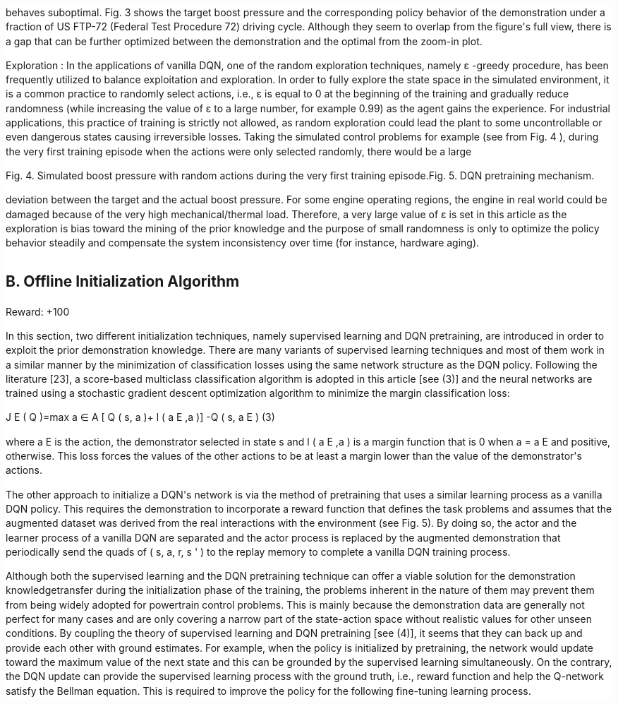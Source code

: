 

behaves suboptimal. Fig. 3 shows the target boost pressure and the corresponding policy behavior of the demonstration under a fraction of US FTP-72 (Federal Test Procedure 72) driving cycle. Although they seem to overlap from the figure's full view, there is a gap that can be further optimized between the demonstration and the optimal from the zoom-in plot.

Exploration : In the applications of vanilla DQN, one of the random exploration techniques, namely ε -greedy procedure, has been frequently utilized to balance exploitation and exploration. In order to fully explore the state space in the simulated environment, it is a common practice to randomly select actions, i.e., ε is equal to 0 at the beginning of the training and gradually reduce randomness (while increasing the value of ε to a large number, for example 0.99) as the agent gains the experience. For industrial applications, this practice of training is strictly not allowed, as random exploration could lead the plant to some uncontrollable or even dangerous states causing irreversible losses. Taking the simulated control problems for example (see from Fig. 4 ), during the very first training episode when the actions were only selected randomly, there would be a large

Fig. 4. Simulated boost pressure with random actions during the very first training episode.Fig. 5. DQN pretraining mechanism.



deviation between the target and the actual boost pressure. For some engine operating regions, the engine in real world could be damaged because of the very high mechanical/thermal load. Therefore, a very large value of ε is set in this article as the exploration is bias toward the mining of the prior knowledge and the purpose of small randomness is only to optimize the policy behavior steadily and compensate the system inconsistency over time (for instance, hardware aging).

## B. Offline Initialization Algorithm

Reward: +100

In this section, two different initialization techniques, namely supervised learning and DQN pretraining, are introduced in order to exploit the prior demonstration knowledge. There are many variants of supervised learning techniques and most of them work in a similar manner by the minimization of classification losses using the same network structure as the DQN policy. Following the literature [23], a score-based multiclass classification algorithm is adopted in this article [see (3)] and the neural networks are trained using a stochastic gradient descent optimization algorithm to minimize the margin classification loss:

J E ( Q )=max a ∈ A [ Q ( s, a )+ l ( a E ,a )] -Q ( s, a E ) (3)

where a E is the action, the demonstrator selected in state s and l ( a E ,a ) is a margin function that is 0 when a = a E and positive, otherwise. This loss forces the values of the other actions to be at least a margin lower than the value of the demonstrator's actions.

The other approach to initialize a DQN's network is via the method of pretraining that uses a similar learning process as a vanilla DQN policy. This requires the demonstration to incorporate a reward function that defines the task problems and assumes that the augmented dataset was derived from the real interactions with the environment (see Fig. 5). By doing so, the actor and the learner process of a vanilla DQN are separated and the actor process is replaced by the augmented demonstration that periodically send the quads of ( s, a, r, s ' ) to the replay memory to complete a vanilla DQN training process.

Although both the supervised learning and the DQN pretraining technique can offer a viable solution for the demonstration knowledgetransfer during the initialization phase of the training, the problems inherent in the nature of them may prevent them from being widely adopted for powertrain control problems. This is mainly because the demonstration data are generally not perfect for many cases and are only covering a narrow part of the state-action space without realistic values for other unseen conditions. By coupling the theory of supervised learning and DQN pretraining [see (4)], it seems that they can back up and provide each other with ground estimates. For example, when the policy is initialized by pretraining, the network would update toward the maximum value of the next state and this can be grounded by the supervised learning simultaneously. On the contrary, the DQN update can provide the supervised learning process with the ground truth, i.e., reward function and help the Q-network satisfy the Bellman equation. This is required to improve the policy for the following fine-tuning learning process.
